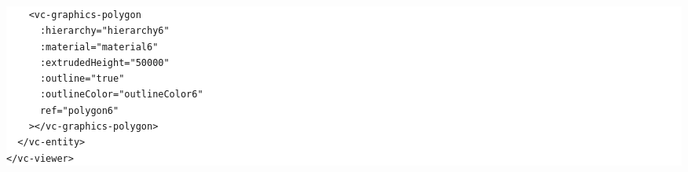         <vc-graphics-polygon
          :hierarchy="hierarchy6"
          :material="material6"
          :extrudedHeight="50000"
          :outline="true"
          :outlineColor="outlineColor6"
          ref="polygon6"
        ></vc-graphics-polygon>
      </vc-entity>
    </vc-viewer>
  </div>
</template>

<script>
  export default {
    data() {
      return {
        description: 'Hello Vue Cesium',
        polygon1: {},
        hierarchy1: [
          { lng: -115, lat: 37.0 },
          { lng: -115, lat: 32.0 },
          { lng: -107, lat: 33.0 },
          { lng: -102, lat: 31.0 },
          { lng: -102, lat: 35.0 }
        ],
        material1: 'red',

        polygon2: {},
        hierarchy2: [],
        material2: 'GREEN',

        polygon3: {},
        hierarchy3: [],
        material3: {},
        outlineColor3: {},

        polygon4: {},
        hierarchy4: {
          positions: [
            { lng: -99.0, lat: 30.0 },
            { lng: -85.0, lat: 30.0 },
            { lng: -85.0, lat: 40.0 },
            { lng: -99.0, lat: 40.0 }
          ],
          holes: [
            {
              positions: [
                { lng: -97.0, lat: 31.0 },
                { lng: -97.0, lat: 39.0 },
                { lng: -87.0, lat: 39.0 },
                { lng: -87.0, lat: 31.0 }
              ],
              holes: [
                {
                  positions: [
                    { lng: -95.0, lat: 33.0 },
                    { lng: -89.0, lat: 33.0 },
                    { lng: -89.0, lat: 37.0 },
                    { lng: -95.0, lat: 37.0 }
                  ],
                  holes: [
                    {
                      positions: [
                        { lng: -93.0, lat: 34.0 },